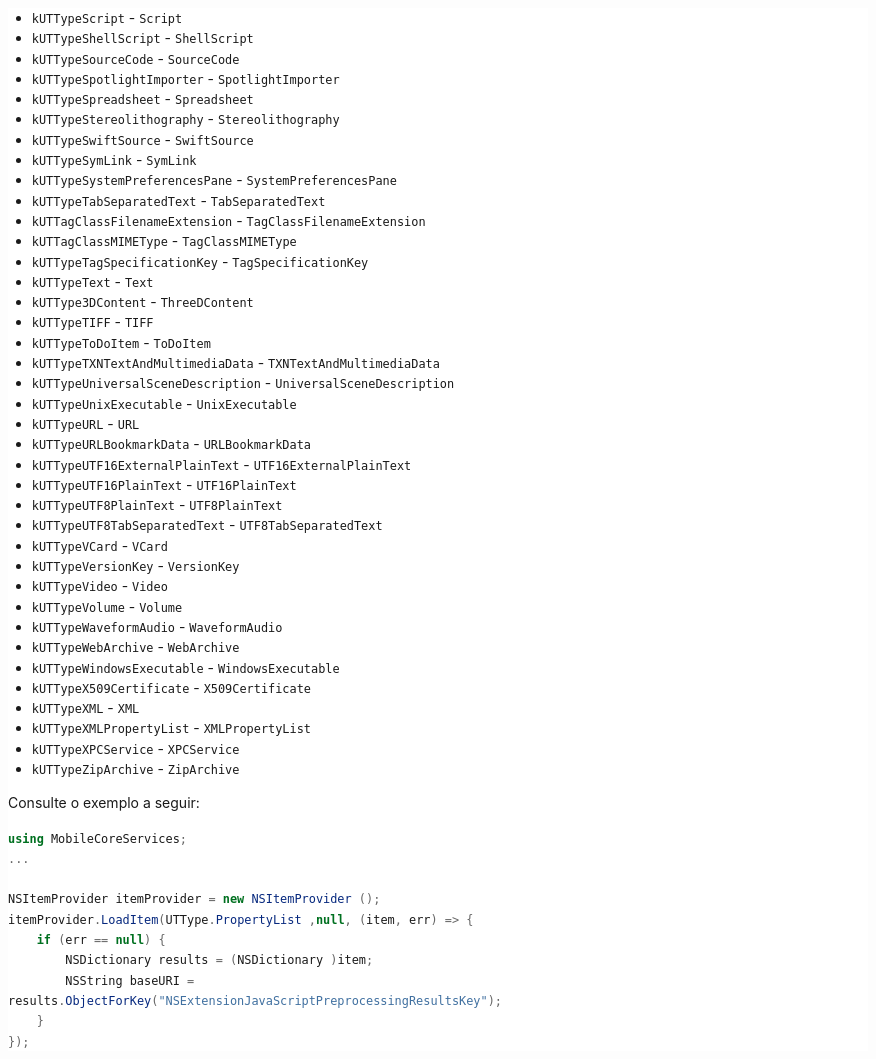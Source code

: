 - `kUTTypeScript` - `Script`
- `kUTTypeShellScript` - `ShellScript`
- `kUTTypeSourceCode` - `SourceCode`
- `kUTTypeSpotlightImporter` - `SpotlightImporter`
- `kUTTypeSpreadsheet` - `Spreadsheet`
- `kUTTypeStereolithography` - `Stereolithography`
- `kUTTypeSwiftSource` - `SwiftSource`
- `kUTTypeSymLink` - `SymLink`
- `kUTTypeSystemPreferencesPane` - `SystemPreferencesPane`
- `kUTTypeTabSeparatedText` - `TabSeparatedText`
- `kUTTagClassFilenameExtension` - `TagClassFilenameExtension`
- `kUTTagClassMIMEType` - `TagClassMIMEType`
- `kUTTypeTagSpecificationKey` - `TagSpecificationKey`
- `kUTTypeText` - `Text`
- `kUTType3DContent` - `ThreeDContent`
- `kUTTypeTIFF` - `TIFF`
- `kUTTypeToDoItem` - `ToDoItem`
- `kUTTypeTXNTextAndMultimediaData` - `TXNTextAndMultimediaData`
- `kUTTypeUniversalSceneDescription` - `UniversalSceneDescription`
- `kUTTypeUnixExecutable` - `UnixExecutable`
- `kUTTypeURL` - `URL` 
- `kUTTypeURLBookmarkData` - `URLBookmarkData`
- `kUTTypeUTF16ExternalPlainText` - `UTF16ExternalPlainText`
- `kUTTypeUTF16PlainText` - `UTF16PlainText`
- `kUTTypeUTF8PlainText` - `UTF8PlainText`
- `kUTTypeUTF8TabSeparatedText` - `UTF8TabSeparatedText`
- `kUTTypeVCard` - `VCard`
- `kUTTypeVersionKey` - `VersionKey` 
- `kUTTypeVideo` - `Video` 
- `kUTTypeVolume` - `Volume` 
- `kUTTypeWaveformAudio` - `WaveformAudio`
- `kUTTypeWebArchive` - `WebArchive`
- `kUTTypeWindowsExecutable` - `WindowsExecutable`
- `kUTTypeX509Certificate` - `X509Certificate`
- `kUTTypeXML` - `XML`
- `kUTTypeXMLPropertyList` - `XMLPropertyList`
- `kUTTypeXPCService` - `XPCService`
- `kUTTypeZipArchive` - `ZipArchive`

Consulte o exemplo a seguir:

```csharp
using MobileCoreServices;
...

NSItemProvider itemProvider = new NSItemProvider ();
itemProvider.LoadItem(UTType.PropertyList ,null, (item, err) => {
    if (err == null) {
        NSDictionary results = (NSDictionary )item;
        NSString baseURI =
results.ObjectForKey("NSExtensionJavaScriptPreprocessingResultsKey");
    }
});
```

